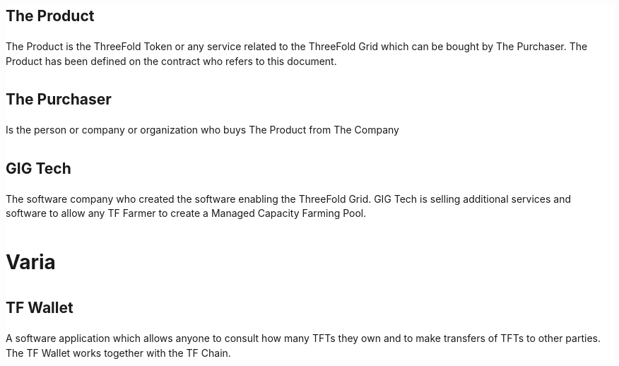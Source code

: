 ## The Product

The Product is the ThreeFold Token or any service related to the ThreeFold Grid which can be bought by The Purchaser.
The Product has been defined on the contract who refers to this document.

## The Purchaser

Is the person or company or organization who buys The Product from The Company


## GIG Tech

The software company who created the software enabling the ThreeFold Grid.
GIG Tech is selling additional services and software to allow any TF Farmer to create a Managed Capacity Farming Pool.

# Varia

## TF Wallet

A software application which allows anyone to consult how many TFTs they own and to make transfers of TFTs to other parties.
The TF Wallet works together with the TF Chain.


